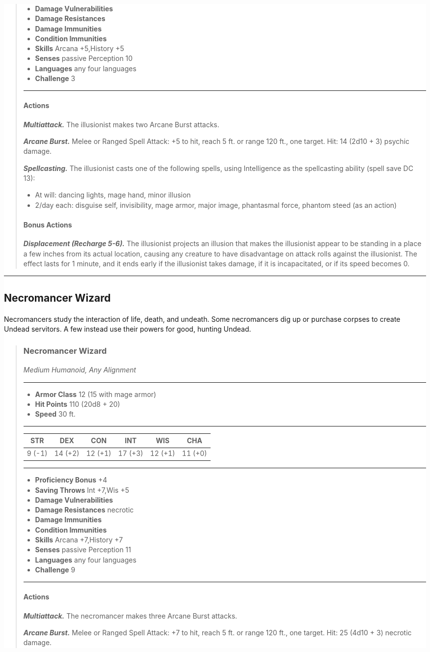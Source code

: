 >- **Damage Vulnerabilities** 
>- **Damage Resistances** 
>- **Damage Immunities** 
>- **Condition Immunities** 
>- **Skills** Arcana +5,History +5
>- **Senses** passive Perception 10
>- **Languages** any four languages
>- **Challenge** 3
>___
>#### Actions
>***Multiattack.*** The illusionist makes two Arcane Burst attacks.
>
>***Arcane Burst.*** Melee or Ranged Spell Attack: +5 to hit, reach 5 ft. or range 120 ft., one target. Hit: 14 (2d10 + 3) psychic damage.
>
>***Spellcasting.*** The illusionist casts one of the following spells, using Intelligence as the spellcasting ability (spell save DC 13):
>* At will: dancing lights, mage hand, minor illusion
>* 2/day each: disguise self, invisibility, mage armor, major image, phantasmal force, phantom steed (as an action)
>
>#### Bonus Actions
>***Displacement (Recharge 5-6).*** The illusionist projects an illusion that makes the illusionist appear to be standing in a place a few inches from its actual location, causing any creature to have disadvantage on attack rolls against the illusionist. The effect lasts for 1 minute, and it ends early if the illusionist takes damage, if it is incapacitated, or if its speed becomes 0.
>

---

## Necromancer Wizard
Necromancers study the interaction of life, death, and undeath. Some necromancers dig up or purchase corpses to create Undead servitors. A few instead use their powers for good, hunting Undead.

>### Necromancer Wizard
>*Medium Humanoid, Any Alignment*
>___
>- **Armor Class** 12 (15 with mage armor)
>- **Hit Points** 110 (20d8 + 20)
>- **Speed** 30 ft.
>___
>|**STR**|**DEX**|**CON**|**INT**|**WIS**|**CHA**|
>|:---:|:---:|:---:|:---:|:---:|:---:|
>|9 (-1)|14 (+2)|12 (+1)|17 (+3)|12 (+1)|11 (+0)|
>
>___
>- **Proficiency Bonus** +4
>- **Saving Throws** Int +7,Wis +5
>- **Damage Vulnerabilities** 
>- **Damage Resistances** necrotic
>- **Damage Immunities** 
>- **Condition Immunities** 
>- **Skills** Arcana +7,History +7
>- **Senses** passive Perception 11
>- **Languages** any four languages
>- **Challenge** 9
>___
>#### Actions
>***Multiattack.*** The necromancer makes three Arcane Burst attacks.
>
>***Arcane Burst.*** Melee or Ranged Spell Attack: +7 to hit, reach 5 ft. or range 120 ft., one target. Hit: 25 (4d10 + 3) necrotic damage.
>